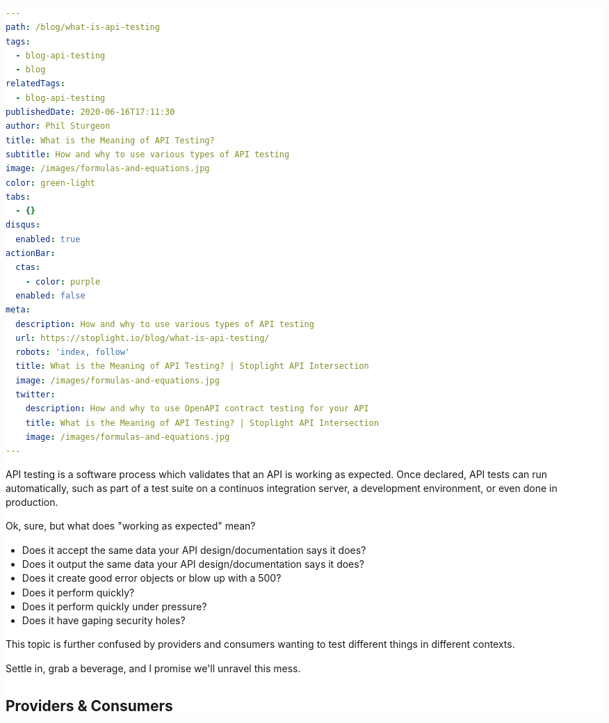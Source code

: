 ```yaml
---
path: /blog/what-is-api-testing
tags:
  - blog-api-testing
  - blog
relatedTags:
  - blog-api-testing
publishedDate: 2020-06-16T17:11:30
author: Phil Sturgeon
title: What is the Meaning of API Testing?
subtitle: How and why to use various types of API testing
image: /images/formulas-and-equations.jpg
color: green-light
tabs:
  - {}
disqus:
  enabled: true
actionBar:
  ctas:
    - color: purple
  enabled: false
meta:
  description: How and why to use various types of API testing
  url: https://stoplight.io/blog/what-is-api-testing/
  robots: 'index, follow'
  title: What is the Meaning of API Testing? | Stoplight API Intersection
  image: /images/formulas-and-equations.jpg
  twitter:
    description: How and why to use OpenAPI contract testing for your API
    title: What is the Meaning of API Testing? | Stoplight API Intersection
    image: /images/formulas-and-equations.jpg
---
```


API testing is a software process which validates that an API is working as expected. Once declared, API tests can run automatically, such as part of a test suite on a continuos integration server, a development environment, or even done in production.

Ok, sure, but what does "working as expected" mean? 

- Does it accept the same data your API design/documentation says it does?
- Does it output the same data your API design/documentation says it does?
- Does it create good error objects or blow up with a 500? 
- Does it perform quickly? 
- Does it perform quickly under pressure?
- Does it have gaping security holes? 

This topic is further confused by providers and consumers wanting to test different things in different contexts. 

Settle in, grab a beverage, and I promise we'll unravel this mess.

## Providers & Consumers
